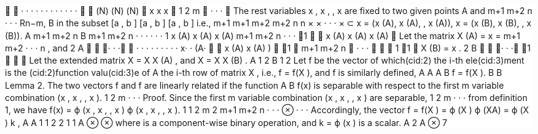  
· · · · · · · · · · · ·
 
(N) (N) (N)
 x x x 
1 2 m
 · · · 
The rest variables x , x , , x are fixed to two given points A and
m+1 m+2 n
· · ·
Rn−m,
B in the subset [a , b ] [a , b ] [a , b ] i.e.,
m+1 m+1 m+2 m+2 n n
× × · · · × ⊂
x = (x (A), x (A), , x (A)), x = (x (B), x (B), , x (B)).
A m+1 m+2 n B m+1 m+2 n
· · · · · ·
1
x (A) x (A) x (A)
m+1 m+2 n
· · ·
1   x (A) x (A) x (A) 
Let the matrix X (A) = x = m+1 m+2 · · · n , and
2 A
 
· · ·  · · · · · · · · · x· · (A· 
 x (A) x (A) ) 
1  m+1 m+2 n
 · · · 
 
1
1 
X (B) = x .
2 B
 
· · ·
1 
 
Let the extended matrix X = X X (A) , and X = X X (B) .
A 1 2 B 1 2
Let f be the vector of which(cid:2) the i-th ele(cid:3)ment is the (cid:2)function valu(cid:3)e of
A
the i-th row of matrix X , i.e., f = f(X ), and f is similarly defined,
A A A B
f = f(X ).
B B
Lemma 2. The two vectors f and f are linearly related if the function
A B
f(x) is separable with respect to the first m variable combination (x , x , , x ).
1 2 m
· · ·
Proof. Since the first m variable combination (x , x , , x ) are separable,
1 2 m
· · ·
from definition 1, we have f(x) = ϕ (x , x , , x ) ϕ (x , x , , x ).
1 1 2 m 2 m+1 m+2 n
· · · ⊗ · · ·
Accordingly, the vector f = f(X ) = ϕ (X ) ϕ (XA) = ϕ (X ) k ,
A A 1 1 2 2 1 1 A
⊗ ⊗
where is a component-wise binary operation, and k = ϕ (x ) is a scalar.
A 2 A
⊗
7